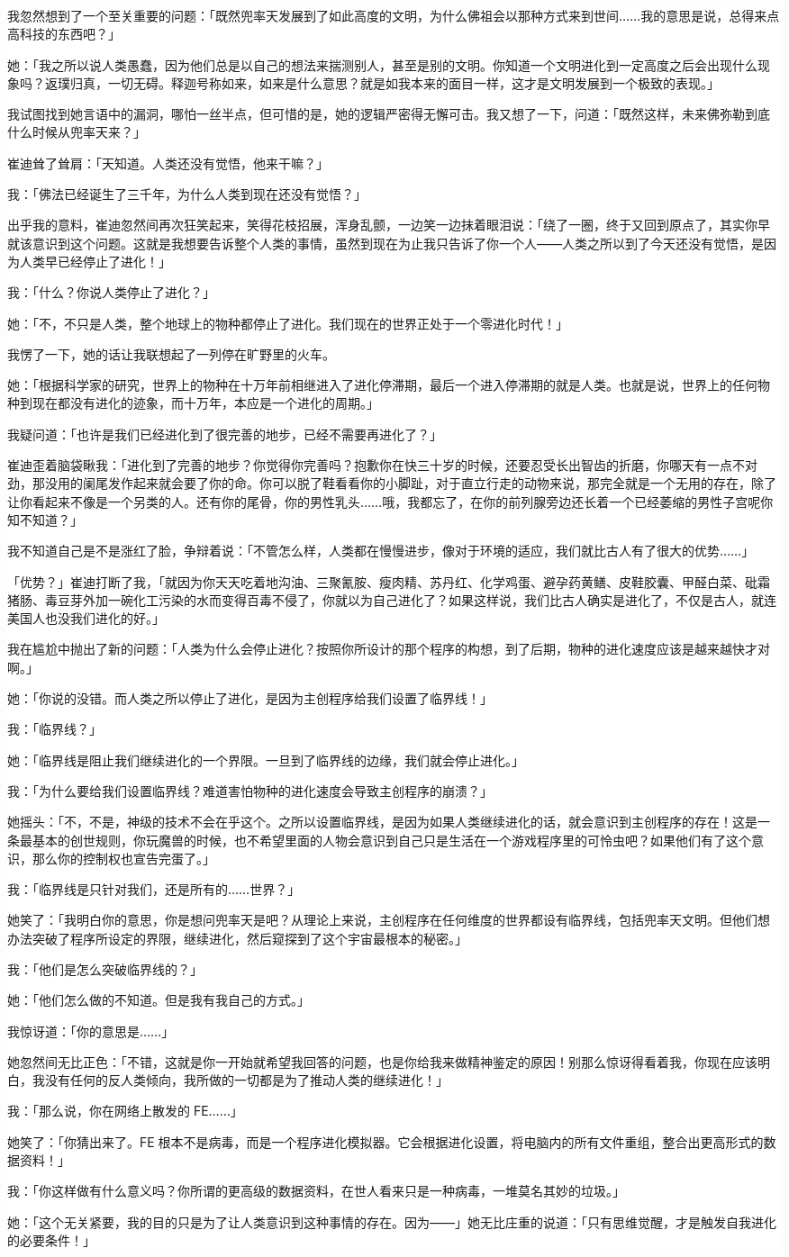 我忽然想到了一个至关重要的问题：「既然兜率天发展到了如此高度的文明，为什么佛祖会以那种方式来到世间……我的意思是说，总得来点高科技的东西吧？」

她：「我之所以说人类愚蠢，因为他们总是以自己的想法来揣测别人，甚至是别的文明。你知道一个文明进化到一定高度之后会出现什么现象吗？返璞归真，一切无碍。释迦号称如来，如来是什么意思？就是如我本来的面目一样，这才是文明发展到一个极致的表现。」

我试图找到她言语中的漏洞，哪怕一丝半点，但可惜的是，她的逻辑严密得无懈可击。我又想了一下，问道：「既然这样，未来佛弥勒到底什么时候从兜率天来？」

崔迪耸了耸肩：「天知道。人类还没有觉悟，他来干嘛？」

我：「佛法已经诞生了三千年，为什么人类到现在还没有觉悟？」

出乎我的意料，崔迪忽然间再次狂笑起来，笑得花枝招展，浑身乱颤，一边笑一边抹着眼泪说：「绕了一圈，终于又回到原点了，其实你早就该意识到这个问题。这就是我想要告诉整个人类的事情，虽然到现在为止我只告诉了你一个人——人类之所以到了今天还没有觉悟，是因为人类早已经停止了进化！」

我：「什么？你说人类停止了进化？」

她：「不，不只是人类，整个地球上的物种都停止了进化。我们现在的世界正处于一个零进化时代！」

我愣了一下，她的话让我联想起了一列停在旷野里的火车。

她：「根据科学家的研究，世界上的物种在十万年前相继进入了进化停滞期，最后一个进入停滞期的就是人类。也就是说，世界上的任何物种到现在都没有进化的迹象，而十万年，本应是一个进化的周期。」

我疑问道：「也许是我们已经进化到了很完善的地步，已经不需要再进化了？」

崔迪歪着脑袋瞅我：「进化到了完善的地步？你觉得你完善吗？抱歉你在快三十岁的时候，还要忍受长出智齿的折磨，你哪天有一点不对劲，那没用的阑尾发作起来就会要了你的命。你可以脱了鞋看看你的小脚趾，对于直立行走的动物来说，那完全就是一个无用的存在，除了让你看起来不像是一个另类的人。还有你的尾骨，你的男性乳头……哦，我都忘了，在你的前列腺旁边还长着一个已经萎缩的男性子宫呢你知不知道？」

我不知道自己是不是涨红了脸，争辩着说：「不管怎么样，人类都在慢慢进步，像对于环境的适应，我们就比古人有了很大的优势……」

「优势？」崔迪打断了我，「就因为你天天吃着地沟油、三聚氰胺、瘦肉精、苏丹红、化学鸡蛋、避孕药黄鳝、皮鞋胶囊、甲醛白菜、砒霜猪肠、毒豆芽外加一碗化工污染的水而变得百毒不侵了，你就以为自己进化了？如果这样说，我们比古人确实是进化了，不仅是古人，就连美国人也没我们进化的好。」

我在尴尬中抛出了新的问题：「人类为什么会停止进化？按照你所设计的那个程序的构想，到了后期，物种的进化速度应该是越来越快才对啊。」

她：「你说的没错。而人类之所以停止了进化，是因为主创程序给我们设置了临界线！」

我：「临界线？」

她：「临界线是阻止我们继续进化的一个界限。一旦到了临界线的边缘，我们就会停止进化。」

我：「为什么要给我们设置临界线？难道害怕物种的进化速度会导致主创程序的崩溃？」

她摇头：「不，不是，神级的技术不会在乎这个。之所以设置临界线，是因为如果人类继续进化的话，就会意识到主创程序的存在！这是一条最基本的创世规则，你玩魔兽的时候，也不希望里面的人物会意识到自己只是生活在一个游戏程序里的可怜虫吧？如果他们有了这个意识，那么你的控制权也宣告完蛋了。」

我：「临界线是只针对我们，还是所有的……世界？」

她笑了：「我明白你的意思，你是想问兜率天是吧？从理论上来说，主创程序在任何维度的世界都设有临界线，包括兜率天文明。但他们想办法突破了程序所设定的界限，继续进化，然后窥探到了这个宇宙最根本的秘密。」

我：「他们是怎么突破临界线的？」

她：「他们怎么做的不知道。但是我有我自己的方式。」

我惊讶道：「你的意思是……」

她忽然间无比正色：「不错，这就是你一开始就希望我回答的问题，也是你给我来做精神鉴定的原因！别那么惊讶得看着我，你现在应该明白，我没有任何的反人类倾向，我所做的一切都是为了推动人类的继续进化！」

我：「那么说，你在网络上散发的 FE……」

她笑了：「你猜出来了。FE 根本不是病毒，而是一个程序进化模拟器。它会根据进化设置，将电脑内的所有文件重组，整合出更高形式的数据资料！」

我：「你这样做有什么意义吗？你所谓的更高级的数据资料，在世人看来只是一种病毒，一堆莫名其妙的垃圾。」

她：「这个无关紧要，我的目的只是为了让人类意识到这种事情的存在。因为——」她无比庄重的说道：「只有思维觉醒，才是触发自我进化的必要条件！」
